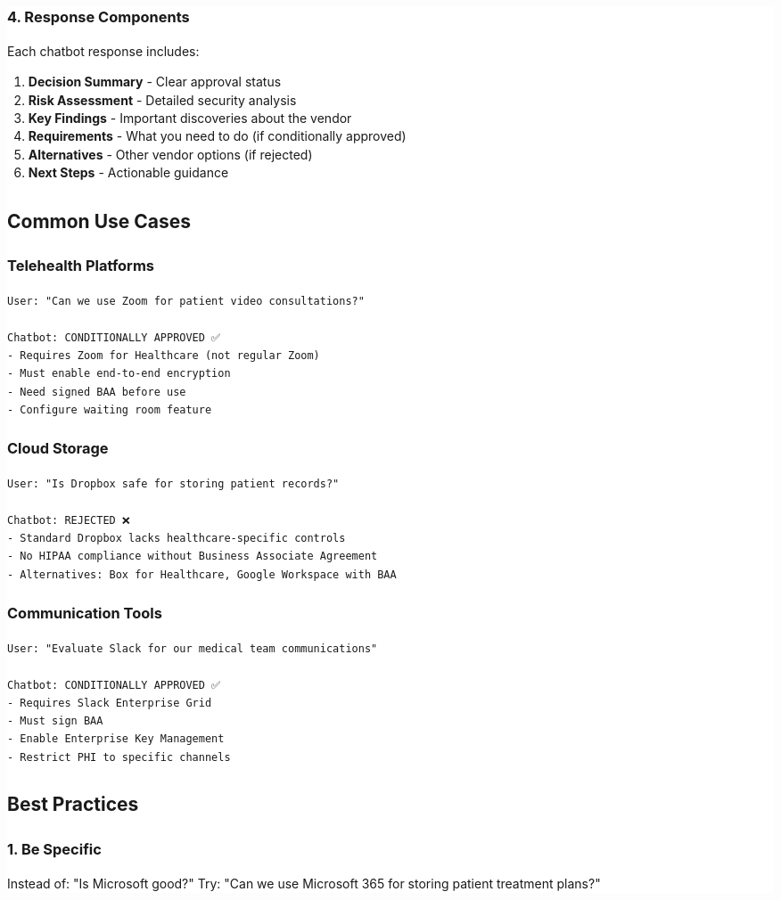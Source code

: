 ### 4. Response Components

Each chatbot response includes:

1. **Decision Summary** - Clear approval status
2. **Risk Assessment** - Detailed security analysis
3. **Key Findings** - Important discoveries about the vendor
4. **Requirements** - What you need to do (if conditionally approved)
5. **Alternatives** - Other vendor options (if rejected)
6. **Next Steps** - Actionable guidance

## Common Use Cases

### Telehealth Platforms
```
User: "Can we use Zoom for patient video consultations?"

Chatbot: CONDITIONALLY APPROVED ✅
- Requires Zoom for Healthcare (not regular Zoom)
- Must enable end-to-end encryption
- Need signed BAA before use
- Configure waiting room feature
```

### Cloud Storage
```
User: "Is Dropbox safe for storing patient records?"

Chatbot: REJECTED ❌
- Standard Dropbox lacks healthcare-specific controls
- No HIPAA compliance without Business Associate Agreement
- Alternatives: Box for Healthcare, Google Workspace with BAA
```

### Communication Tools
```
User: "Evaluate Slack for our medical team communications"

Chatbot: CONDITIONALLY APPROVED ✅
- Requires Slack Enterprise Grid
- Must sign BAA
- Enable Enterprise Key Management
- Restrict PHI to specific channels
```

## Best Practices

### 1. Be Specific
Instead of: "Is Microsoft good?"
Try: "Can we use Microsoft 365 for storing patient treatment plans?"

